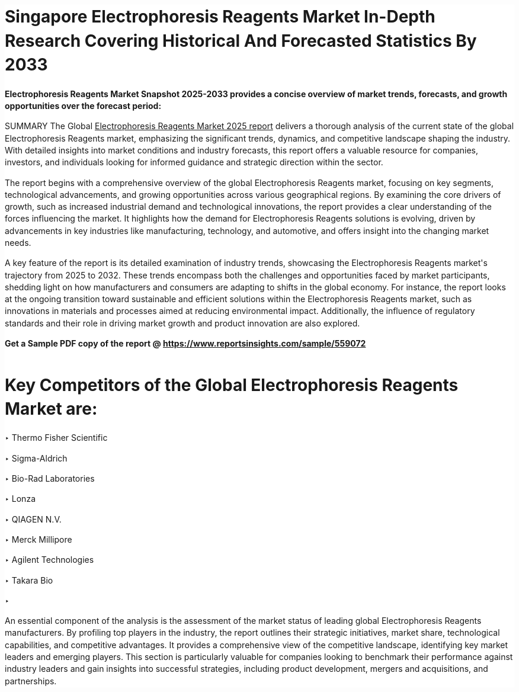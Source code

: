 # Singapore Electrophoresis Reagents Market In-Depth Research Covering Historical And Forecasted Statistics By 2033

<strong>Electrophoresis Reagents Market Snapshot 2025-2033 provides a concise overview of market trends, forecasts, and growth opportunities over the forecast period:</strong>

SUMMARY The Global <a href=https://www.reportsinsights.com/sample/559072>Electrophoresis Reagents Market 2025 report</a> delivers a thorough analysis of the current state of the global Electrophoresis Reagents market, emphasizing the significant trends, dynamics, and competitive landscape shaping the industry. With detailed insights into market conditions and industry forecasts, this report offers a valuable resource for companies, investors, and individuals looking for informed guidance and strategic direction within the sector.

The report begins with a comprehensive overview of the global Electrophoresis Reagents market, focusing on key segments, technological advancements, and growing opportunities across various geographical regions. By examining the core drivers of growth, such as increased industrial demand and technological innovations, the report provides a clear understanding of the forces influencing the market. It highlights how the demand for Electrophoresis Reagents solutions is evolving, driven by advancements in key industries like manufacturing, technology, and automotive, and offers insight into the changing market needs.

A key feature of the report is its detailed examination of industry trends, showcasing the Electrophoresis Reagents market's trajectory from 2025 to 2032. These trends encompass both the challenges and opportunities faced by market participants, shedding light on how manufacturers and consumers are adapting to shifts in the global economy. For instance, the report looks at the ongoing transition toward sustainable and efficient solutions within the Electrophoresis Reagents market, such as innovations in materials and processes aimed at reducing environmental impact. Additionally, the influence of regulatory standards and their role in driving market growth and product innovation are also explored.

<strong>Get a Sample PDF copy of the report @ <a href=https://www.reportsinsights.com/sample/559072>https://www.reportsinsights.com/sample/559072</a></strong>

# <strong>Key Competitors of the Global Electrophoresis Reagents Market are:</strong>

‣ Thermo Fisher Scientific

‣ Sigma-Aldrich

‣ Bio-Rad Laboratories

‣ Lonza

‣ QIAGEN N.V. 

‣ Merck Millipore

‣ Agilent Technologies

‣ Takara Bio

‣ 

An essential component of the analysis is the assessment of the market status of leading global Electrophoresis Reagents manufacturers. By profiling top players in the industry, the report outlines their strategic initiatives, market share, technological capabilities, and competitive advantages. It provides a comprehensive view of the competitive landscape, identifying key market leaders and emerging players. This section is particularly valuable for companies looking to benchmark their performance against industry leaders and gain insights into successful strategies, including product development, mergers and acquisitions, and partnerships.
